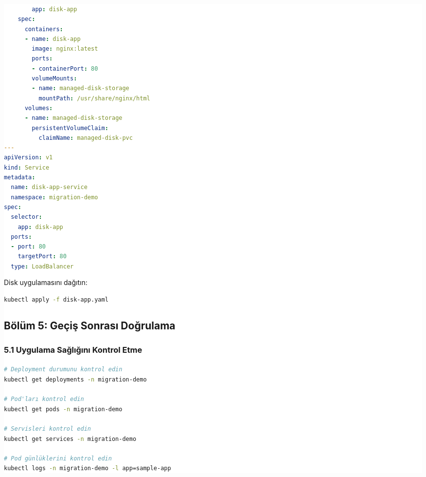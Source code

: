 ```yaml
        app: disk-app
    spec:
      containers:
      - name: disk-app
        image: nginx:latest
        ports:
        - containerPort: 80
        volumeMounts:
        - name: managed-disk-storage
          mountPath: /usr/share/nginx/html
      volumes:
      - name: managed-disk-storage
        persistentVolumeClaim:
          claimName: managed-disk-pvc
---
apiVersion: v1
kind: Service
metadata:
  name: disk-app-service
  namespace: migration-demo
spec:
  selector:
    app: disk-app
  ports:
  - port: 80
    targetPort: 80
  type: LoadBalancer
```

Disk uygulamasını dağıtın:

```bash
kubectl apply -f disk-app.yaml
```

## Bölüm 5: Geçiş Sonrası Doğrulama

### 5.1 Uygulama Sağlığını Kontrol Etme

```bash
# Deployment durumunu kontrol edin
kubectl get deployments -n migration-demo

# Pod'ları kontrol edin
kubectl get pods -n migration-demo

# Servisleri kontrol edin
kubectl get services -n migration-demo

# Pod günlüklerini kontrol edin
kubectl logs -n migration-demo -l app=sample-app
```

